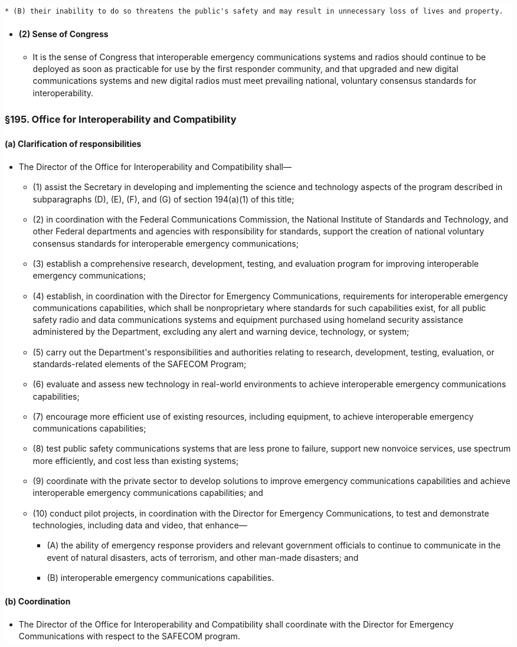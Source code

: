     * (B) their inability to do so threatens the public's safety and may result in unnecessary loss of lives and property.

* #### (2) Sense of Congress
  * It is the sense of Congress that interoperable emergency communications systems and radios should continue to be deployed as soon as practicable for use by the first responder community, and that upgraded and new digital communications systems and new digital radios must meet prevailing national, voluntary consensus standards for interoperability.

### §195. Office for Interoperability and Compatibility
#### (a) Clarification of responsibilities
* The Director of the Office for Interoperability and Compatibility shall—

  * (1) assist the Secretary in developing and implementing the science and technology aspects of the program described in subparagraphs (D), (E), (F), and (G) of section 194(a)(1) of this title;

  * (2) in coordination with the Federal Communications Commission, the National Institute of Standards and Technology, and other Federal departments and agencies with responsibility for standards, support the creation of national voluntary consensus standards for interoperable emergency communications;

  * (3) establish a comprehensive research, development, testing, and evaluation program for improving interoperable emergency communications;

  * (4) establish, in coordination with the Director for Emergency Communications, requirements for interoperable emergency communications capabilities, which shall be nonproprietary where standards for such capabilities exist, for all public safety radio and data communications systems and equipment purchased using homeland security assistance administered by the Department, excluding any alert and warning device, technology, or system;

  * (5) carry out the Department's responsibilities and authorities relating to research, development, testing, evaluation, or standards-related elements of the SAFECOM Program;

  * (6) evaluate and assess new technology in real-world environments to achieve interoperable emergency communications capabilities;

  * (7) encourage more efficient use of existing resources, including equipment, to achieve interoperable emergency communications capabilities;

  * (8) test public safety communications systems that are less prone to failure, support new nonvoice services, use spectrum more efficiently, and cost less than existing systems;

  * (9) coordinate with the private sector to develop solutions to improve emergency communications capabilities and achieve interoperable emergency communications capabilities; and

  * (10) conduct pilot projects, in coordination with the Director for Emergency Communications, to test and demonstrate technologies, including data and video, that enhance—

    * (A) the ability of emergency response providers and relevant government officials to continue to communicate in the event of natural disasters, acts of terrorism, and other man-made disasters; and

    * (B) interoperable emergency communications capabilities.

#### (b) Coordination
* The Director of the Office for Interoperability and Compatibility shall coordinate with the Director for Emergency Communications with respect to the SAFECOM program.
